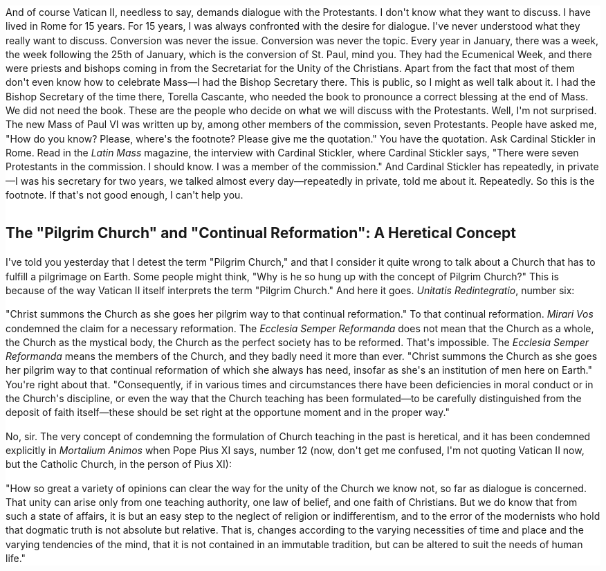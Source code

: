 

And of course Vatican II, needless to say, demands dialogue with the Protestants. I don't know what they want to discuss. I have lived in Rome for 15 years. For 15 years, I was always confronted with the desire for dialogue. I've never understood what they really want to discuss. Conversion was never the issue. Conversion was never the topic. Every year in January, there was a week, the week following the 25th of January, which is the conversion of St. Paul, mind you. They had the Ecumenical Week, and there were priests and bishops coming in from the Secretariat for the Unity of the Christians. Apart from the fact that most of them don't even know how to celebrate Mass—I had the Bishop Secretary there. This is public, so I might as well talk about it. I had the Bishop Secretary of the time there, Torella Cascante, who needed the book to pronounce a correct blessing at the end of Mass. We did not need the book. These are the people who decide on what we will discuss with the Protestants. Well, I'm not surprised. The new Mass of Paul VI was written up by, among other members of the commission, seven Protestants. People have asked me, "How do you know? Please, where's the footnote? Please give me the quotation." You have the quotation. Ask Cardinal Stickler in Rome. Read in the *Latin Mass* magazine, the interview with Cardinal Stickler, where Cardinal Stickler says, "There were seven Protestants in the commission. I should know. I was a member of the commission." And Cardinal Stickler has repeatedly, in private—I was his secretary for two years, we talked almost every day—repeatedly in private, told me about it. Repeatedly. So this is the footnote. If that's not good enough, I can't help you.



## The "Pilgrim Church" and "Continual Reformation": A Heretical Concept



I've told you yesterday that I detest the term "Pilgrim Church," and that I consider it quite wrong to talk about a Church that has to fulfill a pilgrimage on Earth. Some people might think, "Why is he so hung up with the concept of Pilgrim Church?" This is because of the way Vatican II itself interprets the term "Pilgrim Church." And here it goes. *Unitatis Redintegratio*, number six:



"Christ summons the Church as she goes her pilgrim way to that continual reformation." To that continual reformation. *Mirari Vos* condemned the claim for a necessary reformation. The *Ecclesia Semper Reformanda* does not mean that the Church as a whole, the Church as the mystical body, the Church as the perfect society has to be reformed. That's impossible. The *Ecclesia Semper Reformanda* means the members of the Church, and they badly need it more than ever. "Christ summons the Church as she goes her pilgrim way to that continual reformation of which she always has need, insofar as she's an institution of men here on Earth." You're right about that. "Consequently, if in various times and circumstances there have been deficiencies in moral conduct or in the Church's discipline, or even the way that the Church teaching has been formulated—to be carefully distinguished from the deposit of faith itself—these should be set right at the opportune moment and in the proper way."



No, sir. The very concept of condemning the formulation of Church teaching in the past is heretical, and it has been condemned explicitly in *Mortalium Animos* when Pope Pius XI says, number 12 (now, don't get me confused, I'm not quoting Vatican II now, but the Catholic Church, in the person of Pius XI):



"How so great a variety of opinions can clear the way for the unity of the Church we know not, so far as dialogue is concerned. That unity can arise only from one teaching authority, one law of belief, and one faith of Christians. But we do know that from such a state of affairs, it is but an easy step to the neglect of religion or indifferentism, and to the error of the modernists who hold that dogmatic truth is not absolute but relative. That is, changes according to the varying necessities of time and place and the varying tendencies of the mind, that it is not contained in an immutable tradition, but can be altered to suit the needs of human life."

